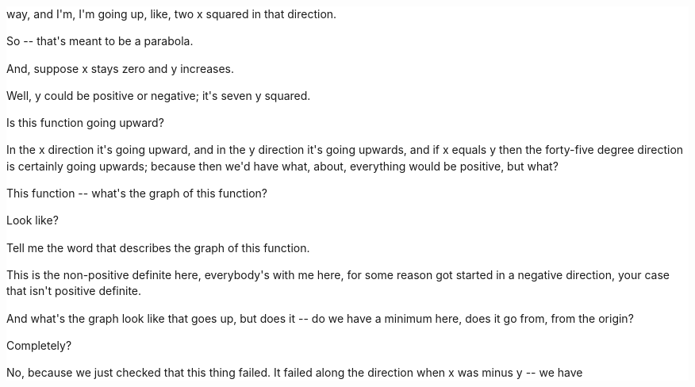   <span m='967710'>way,</span> <span m='968200'>and</span> <span m='968610'>I'm,</span>
  <span m='968900'>I'm</span> <span m='969060'>going</span> <span m='969250'>up,</span>
  <span m='969490'>like,</span> <span m='969730'>two</span> <span m='969970'>x</span>
  <span m='970270'>squared</span> <span m='970650'>in</span> <span m='970760'>that</span>
  <span m='970990'>direction.</span> </p><p><span m='972180'>So</span> <span m='972440'>--</span>
  <span m='972470'>that's</span> <span m='972670'>meant</span> <span m='972950'>to</span>
  <span m='973040'>be</span> <span m='973310'>a</span> <span m='974340'>parabola.</span>
  </p><p><span m='978200'>And,</span> <span m='979120'>suppose</span> <span m='979640'>x</span>
  <span m='979830'>stays</span> <span m='980490'>zero</span> <span m='981000'>and</span>
  <span m='981160'>y</span> <span m='981920'>increases.</span> </p><p><span m='983150'>Well,</span>
  <span m='983810'>y</span> <span m='984080'>could</span> <span m='984270'>be</span>
  <span m='984410'>positive</span> <span m='984920'>or</span> <span m='985040'>negative;</span>
  <span m='985450'>it's</span> <span m='985640'>seven</span> <span m='985950'>y</span>
  <span m='986180'>squared.</span> </p><p><span m='986760'>Is</span> <span m='986930'>this</span>
  <span m='987460'>function</span> <span m='987920'>going</span> <span m='988180'>upward?</span>
  </p><p><span m='990530'>In</span> <span m='990810'>the</span> <span m='990910'>x</span>
  <span m='991180'>direction</span> <span m='991690'>it's</span> <span m='991880'>going</span>
  <span m='992160'>upward,</span> <span m='993590'>and</span> <span m='994580'>in</span>
  <span m='994710'>the</span> <span m='994810'>y</span> <span m='995130'>direction</span>
  <span m='995640'>it's</span> <span m='995830'>going</span> <span m='996070'>upwards,</span>
  <span m='997500'>and</span> <span m='998410'>if</span> <span m='998570'>x</span>
  <span m='998920'>equals</span> <span m='999460'>y</span> <span m='999900'>then</span>
  <span m='1000040'>the</span> <span m='1000190'>forty-five</span> <span m='1000820'>degree</span>
  <span m='1001140'>direction</span> <span m='1001690'>is</span> <span m='1001800'>certainly</span>
  <span m='1002140'>going</span> <span m='1002450'>upwards;</span> <span m='1003400'>because</span>
  <span m='1003880'>then</span> <span m='1004070'>we'd</span> <span m='1004240'>have</span>
  <span m='1004640'>what,</span> <span m='1004810'>about,</span> <span m='1005810'>everything</span>
  <span m='1006490'>would</span> <span m='1006620'>be</span> <span m='1006760'>positive,</span>
  <span m='1007520'>but</span> <span m='1008040'>what?</span> </p><p><span m='1009600'>This</span>
  <span m='1009950'>function</span> <span m='1010460'>--</span> <span m='1010490'>what's</span>
  <span m='1012340'>the</span> <span m='1012850'>graph</span> <span m='1013280'>of</span>
  <span m='1013440'>this</span> <span m='1013710'>function?</span> </p><p><span m='1014810'>Look</span>
  <span m='1015080'>like?</span> </p><p><span m='1015310'>Tell</span> <span m='1015500'>me</span>
  <span m='1015730'>the</span> <span m='1016620'>word</span> <span m='1017490'>that</span>
  <span m='1017620'>describes</span> <span m='1018450'>the</span> <span m='1018750'>graph</span>
  <span m='1019250'>of</span> <span m='1019430'>this</span> <span m='1019830'>function.</span>
  </p><p><span m='1020450'>This</span> <span m='1020650'>is</span> <span m='1020830'>the</span>
  <span m='1020990'>non-positive</span> <span m='1021830'>definite</span> <span m='1022440'>here,</span>
  <span m='1022980'>everybody's</span> <span m='1023620'>with</span> <span m='1023840'>me</span>
  <span m='1024020'>here,</span> <span m='1025010'>for</span> <span m='1025410'>some</span>
  <span m='1026579'>reason</span> <span m='1027660'>got</span> <span m='1027839'>started</span>
  <span m='1028380'>in</span> <span m='1028500'>a</span> <span m='1028609'>negative</span>
  <span m='1029160'>direction,</span> <span m='1029800'>your</span> <span m='1030280'>case</span>
  <span m='1030530'>that</span> <span m='1030740'>isn't</span> <span m='1031339'>positive</span>
  <span m='1031880'>definite.</span> </p><p><span m='1032750'>And</span> <span m='1033190'>what's</span>
  <span m='1033970'>the</span> <span m='1034500'>graph</span> <span m='1034829'>look</span>
  <span m='1035010'>like</span> <span m='1035270'>that</span> <span m='1035440'>goes</span>
  <span m='1035690'>up,</span> <span m='1036060'>but</span> <span m='1036230'>does</span>
  <span m='1036440'>it</span> <span m='1036859'>--</span> <span m='1037190'>do</span>
  <span m='1037310'>we</span> <span m='1037470'>have</span> <span m='1037750'>a</span>
  <span m='1037829'>minimum</span> <span m='1038310'>here,</span> <span m='1038630'>does</span>
  <span m='1038780'>it</span> <span m='1038950'>go</span> <span m='1039089'>from,</span>
  <span m='1039369'>from</span> <span m='1039660'>the</span> <span m='1040300'>origin?</span>
  </p><p><span m='1042710'>Completely?</span> </p><p><span m='1044500'>No,</span>
  <span m='1044930'>because</span> <span m='1045400'>we</span> <span m='1045869'>just</span>
  <span m='1046339'>checked</span> <span m='1046819'>that</span> <span m='1047290'>this</span>
  <span m='1047760'>thing</span> <span m='1048230'>failed.</span> <span m='1048710'>It</span>
  <span m='1048870'>failed</span> <span m='1049320'>along</span> <span m='1049980'>the</span>
  <span m='1050230'>direction</span> <span m='1051330'>when</span> <span m='1051630'>x</span>
  <span m='1051940'>was</span> <span m='1052240'>minus</span> <span m='1052750'>y</span>
  <span m='1053340'>--</span> <span m='1053490'>we</span> <span m='1053680'>have</span>